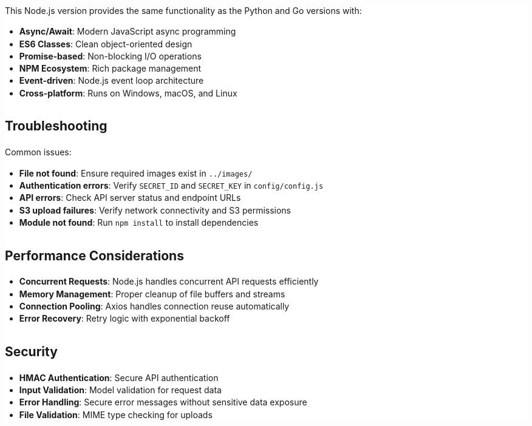 This Node.js version provides the same functionality as the Python and Go versions with:

- **Async/Await**: Modern JavaScript async programming
- **ES6 Classes**: Clean object-oriented design
- **Promise-based**: Non-blocking I/O operations
- **NPM Ecosystem**: Rich package management
- **Event-driven**: Node.js event loop architecture
- **Cross-platform**: Runs on Windows, macOS, and Linux

## Troubleshooting

Common issues:

- **File not found**: Ensure required images exist in `../images/`
- **Authentication errors**: Verify `SECRET_ID` and `SECRET_KEY` in `config/config.js`
- **API errors**: Check API server status and endpoint URLs
- **S3 upload failures**: Verify network connectivity and S3 permissions
- **Module not found**: Run `npm install` to install dependencies

## Performance Considerations

- **Concurrent Requests**: Node.js handles concurrent API requests efficiently
- **Memory Management**: Proper cleanup of file buffers and streams
- **Connection Pooling**: Axios handles connection reuse automatically
- **Error Recovery**: Retry logic with exponential backoff

## Security

- **HMAC Authentication**: Secure API authentication
- **Input Validation**: Model validation for request data
- **Error Handling**: Secure error messages without sensitive data exposure
- **File Validation**: MIME type checking for uploads

